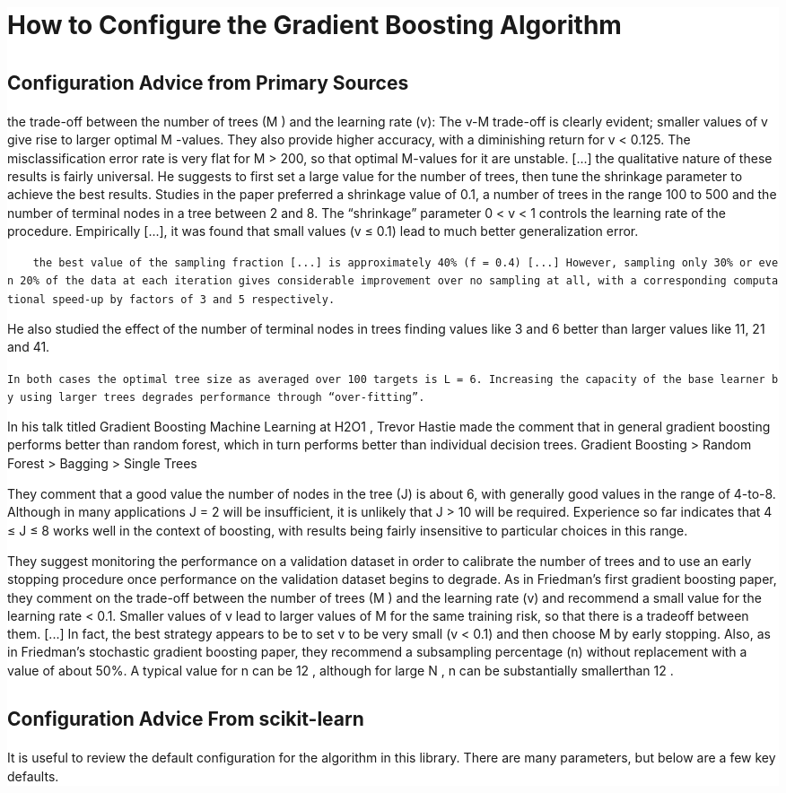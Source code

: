 # How to Configure the Gradient Boosting Algorithm
## Configuration Advice from Primary Sources

the trade-off between the number of trees (M ) and the learning rate (v):
	The v-M trade-off is clearly evident; smaller values of v give rise to larger optimal	M -values. They also provide higher accuracy, with a diminishing return for v < 0.125.	The misclassification error rate is very flat for M > 200, so that optimal M-values 	for it are unstable. [...] the qualitative nature of these results is fairly universal.
He suggests to first set a large value for the number of trees, then tune the shrinkage parameter to achieve the best results. Studies in the paper preferred a shrinkage value of 0.1, a number of trees in the range 100 to 500 and the number of terminal nodes in a tree between 2 and 8.
	The “shrinkage” parameter 0 < v < 1 controls the learning rate of the procedure. Empirically [...], it was found that small values (v ≤ 0.1) lead to much better generalization error.
	
		the best value of the sampling fraction [...] is approximately 40% (f = 0.4) [...] However, sampling only 30% or even 20% of the data at each iteration gives considerable improvement over no sampling at all, with a corresponding computational speed-up by factors of 3 and 5 respectively.


He also studied the effect of the number of terminal nodes in trees finding values like 3 and 6 better than larger values like 11, 21 and 41.

	In both cases the optimal tree size as averaged over 100 targets is L = 6. Increasing the capacity of the base learner by using larger trees degrades performance through “over-fitting”.

In his talk titled Gradient Boosting Machine Learning at H2O1 , Trevor Hastie made the comment that in general gradient boosting performs better than random forest, which in turn performs better than individual decision trees.
	Gradient Boosting > Random Forest > Bagging > Single Trees


They comment that a good value the number of nodes in the tree (J) is about 6, with generally good values in the range of 4-to-8.
	Although in many applications J = 2 will be insufficient, it is unlikely that J > 10 will be required. Experience so far indicates that 4 ≤ J ≤ 8 works well in the context of boosting, with results being fairly insensitive to particular choices in this range.

They suggest monitoring the performance on a validation dataset in order to calibrate the number of trees and to use an early stopping procedure once performance on the validation dataset begins to degrade. As in Friedman’s first gradient boosting paper, they comment on the trade-off between the number of trees (M ) and the learning rate (v) and recommend a small value for the learning rate < 0.1.
	Smaller values of v lead to larger values of M for the same training risk, so that there is a tradeoff between them. [...] In fact, the best strategy appears to be to set v to be very small (v < 0.1) and then choose M by early stopping.
Also, as in Friedman’s stochastic gradient boosting paper, they recommend a subsampling percentage (n) without replacement with a value of about 50%.
	A typical value for n can be 12 , although for large N , n can be substantially smallerthan 12 .



## Configuration Advice From scikit-learn
It is useful to review the default configuration for the algorithm in this library. There are many parameters, but below are a few key defaults.
